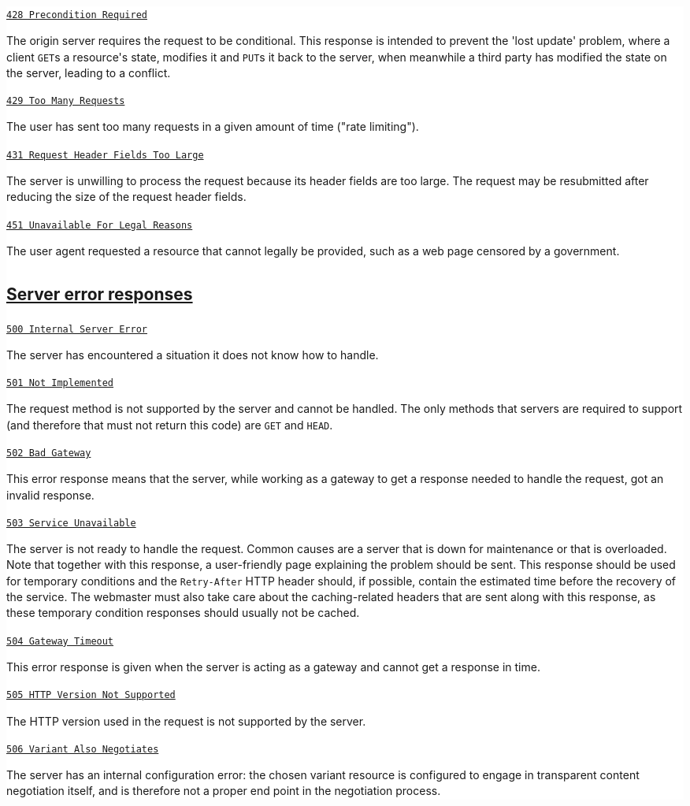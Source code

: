 [`428 Precondition Required`](https://developer.mozilla.org/en-US/docs/Web/HTTP/Status/428)

The origin server requires the request to be conditional. This response is intended to prevent the 'lost update' problem, where a client `GET`s a resource's state, modifies it and `PUT`s it back to the server, when meanwhile a third party has modified the state on the server, leading to a conflict.

[`429 Too Many Requests`](https://developer.mozilla.org/en-US/docs/Web/HTTP/Status/429)

The user has sent too many requests in a given amount of time ("rate limiting").

[`431 Request Header Fields Too Large`](https://developer.mozilla.org/en-US/docs/Web/HTTP/Status/431)

The server is unwilling to process the request because its header fields are too large. The request may be resubmitted after reducing the size of the request header fields.

[`451 Unavailable For Legal Reasons`](https://developer.mozilla.org/en-US/docs/Web/HTTP/Status/451)

The user agent requested a resource that cannot legally be provided, such as a web page censored by a government.

[Server error responses](https://developer.mozilla.org/en-US/docs/Web/HTTP/Status#server_error_responses)
---------------------------------------------------------------------------------------------------------

[`500 Internal Server Error`](https://developer.mozilla.org/en-US/docs/Web/HTTP/Status/500)

The server has encountered a situation it does not know how to handle.

[`501 Not Implemented`](https://developer.mozilla.org/en-US/docs/Web/HTTP/Status/501)

The request method is not supported by the server and cannot be handled. The only methods that servers are required to support (and therefore that must not return this code) are `GET` and `HEAD`.

[`502 Bad Gateway`](https://developer.mozilla.org/en-US/docs/Web/HTTP/Status/502)

This error response means that the server, while working as a gateway to get a response needed to handle the request, got an invalid response.

[`503 Service Unavailable`](https://developer.mozilla.org/en-US/docs/Web/HTTP/Status/503)

The server is not ready to handle the request. Common causes are a server that is down for maintenance or that is overloaded. Note that together with this response, a user-friendly page explaining the problem should be sent. This response should be used for temporary conditions and the `Retry-After` HTTP header should, if possible, contain the estimated time before the recovery of the service. The webmaster must also take care about the caching-related headers that are sent along with this response, as these temporary condition responses should usually not be cached.

[`504 Gateway Timeout`](https://developer.mozilla.org/en-US/docs/Web/HTTP/Status/504)

This error response is given when the server is acting as a gateway and cannot get a response in time.

[`505 HTTP Version Not Supported`](https://developer.mozilla.org/en-US/docs/Web/HTTP/Status/505)

The HTTP version used in the request is not supported by the server.

[`506 Variant Also Negotiates`](https://developer.mozilla.org/en-US/docs/Web/HTTP/Status/506)

The server has an internal configuration error: the chosen variant resource is configured to engage in transparent content negotiation itself, and is therefore not a proper end point in the negotiation process.

